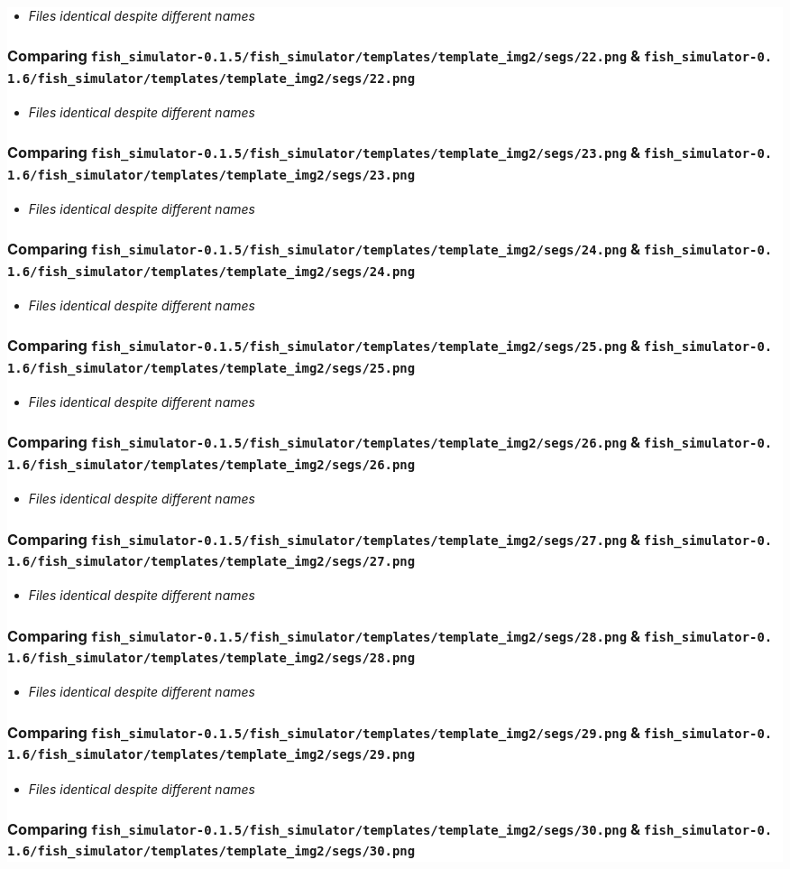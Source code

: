  * *Files identical despite different names*

### Comparing `fish_simulator-0.1.5/fish_simulator/templates/template_img2/segs/22.png` & `fish_simulator-0.1.6/fish_simulator/templates/template_img2/segs/22.png`

 * *Files identical despite different names*

### Comparing `fish_simulator-0.1.5/fish_simulator/templates/template_img2/segs/23.png` & `fish_simulator-0.1.6/fish_simulator/templates/template_img2/segs/23.png`

 * *Files identical despite different names*

### Comparing `fish_simulator-0.1.5/fish_simulator/templates/template_img2/segs/24.png` & `fish_simulator-0.1.6/fish_simulator/templates/template_img2/segs/24.png`

 * *Files identical despite different names*

### Comparing `fish_simulator-0.1.5/fish_simulator/templates/template_img2/segs/25.png` & `fish_simulator-0.1.6/fish_simulator/templates/template_img2/segs/25.png`

 * *Files identical despite different names*

### Comparing `fish_simulator-0.1.5/fish_simulator/templates/template_img2/segs/26.png` & `fish_simulator-0.1.6/fish_simulator/templates/template_img2/segs/26.png`

 * *Files identical despite different names*

### Comparing `fish_simulator-0.1.5/fish_simulator/templates/template_img2/segs/27.png` & `fish_simulator-0.1.6/fish_simulator/templates/template_img2/segs/27.png`

 * *Files identical despite different names*

### Comparing `fish_simulator-0.1.5/fish_simulator/templates/template_img2/segs/28.png` & `fish_simulator-0.1.6/fish_simulator/templates/template_img2/segs/28.png`

 * *Files identical despite different names*

### Comparing `fish_simulator-0.1.5/fish_simulator/templates/template_img2/segs/29.png` & `fish_simulator-0.1.6/fish_simulator/templates/template_img2/segs/29.png`

 * *Files identical despite different names*

### Comparing `fish_simulator-0.1.5/fish_simulator/templates/template_img2/segs/30.png` & `fish_simulator-0.1.6/fish_simulator/templates/template_img2/segs/30.png`
